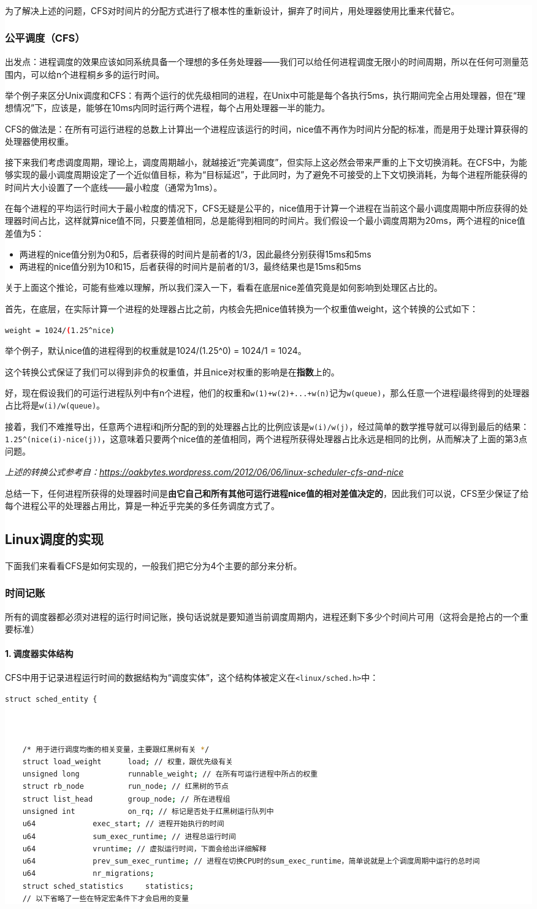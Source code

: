 为了解决上述的问题，CFS对时间片的分配方式进行了根本性的重新设计，摒弃了时间片，用处理器使用比重来代替它。

### 公平调度（CFS）

出发点：进程调度的效果应该如同系统具备一个理想的多任务处理器——我们可以给任何进程调度无限小的时间周期，所以在任何可测量范围内，可以给n个进程桐乡多的运行时间。

举个例子来区分Unix调度和CFS：有两个运行的优先级相同的进程，在Unix中可能是每个各执行5ms，执行期间完全占用处理器，但在“理想情况”下，应该是，能够在10ms内同时运行两个进程，每个占用处理器一半的能力。

CFS的做法是：在所有可运行进程的总数上计算出一个进程应该运行的时间，nice值不再作为时间片分配的标准，而是用于处理计算获得的处理器使用权重。

接下来我们考虑调度周期，理论上，调度周期越小，就越接近“完美调度”，但实际上这必然会带来严重的上下文切换消耗。在CFS中，为能够实现的最小调度周期设定了一个近似值目标，称为“目标延迟”，于此同时，为了避免不可接受的上下文切换消耗，为每个进程所能获得的时间片大小设置了一个底线——最小粒度（通常为1ms）。

在每个进程的平均运行时间大于最小粒度的情况下，CFS无疑是公平的，nice值用于计算一个进程在当前这个最小调度周期中所应获得的处理器时间占比，这样就算nice值不同，只要差值相同，总是能得到相同的时间片。我们假设一个最小调度周期为20ms，两个进程的nice值差值为5：

- 两进程的nice值分别为0和5，后者获得的时间片是前者的1/3，因此最终分别获得15ms和5ms
- 两进程的nice值分别为10和15，后者获得的时间片是前者的1/3，最终结果也是15ms和5ms

关于上面这个推论，可能有些难以理解，所以我们深入一下，看看在底层nice差值究竟是如何影响到处理区占比的。

首先，在底层，在实际计算一个进程的处理器占比之前，内核会先把nice值转换为一个权重值weight，这个转换的公式如下：

```bash
weight = 1024/(1.25^nice)
```

举个例子，默认nice值的进程得到的权重就是1024/(1.25^0) = 1024/1 = 1024。

这个转换公式保证了我们可以得到非负的权重值，并且nice对权重的影响是在**指数**上的。

好，现在假设我们的可运行进程队列中有n个进程，他们的权重和`w(1)+w(2)+...+w(n)`记为`w(queue)`，那么任意一个进程i最终得到的处理器占比将是`w(i)/w(queue)`。

接着，我们不难推导出，任意两个进程i和j所分配的到的处理器占比的比例应该是`w(i)/w(j)`，经过简单的数学推导就可以得到最后的结果：`1.25^(nice(i)-nice(j))`，这意味着只要两个nice值的差值相同，两个进程所获得处理器占比永远是相同的比例，从而解决了上面的第3点问题。

*上述的转换公式参考自：https://oakbytes.wordpress.com/2012/06/06/linux-scheduler-cfs-and-nice*

总结一下，任何进程所获得的处理器时间是**由它自己和所有其他可运行进程nice值的相对差值决定的**，因此我们可以说，CFS至少保证了给每个进程公平的处理器占用比，算是一种近乎完美的多任务调度方式了。

## Linux调度的实现

下面我们来看看CFS是如何实现的，一般我们把它分为4个主要的部分来分析。

### 时间记账

所有的调度器都必须对进程的运行时间记账，换句话说就是要知道当前调度周期内，进程还剩下多少个时间片可用（这将会是抢占的一个重要标准）

#### 1. 调度器实体结构

CFS中用于记录进程运行时间的数据结构为“调度实体”，这个结构体被定义在`<linux/sched.h>`中：

```bash
struct sched_entity {



	/* 用于进行调度均衡的相关变量，主要跟红黑树有关 */
	struct load_weight		load; // 权重，跟优先级有关
	unsigned long			runnable_weight; // 在所有可运行进程中所占的权重
	struct rb_node			run_node; // 红黑树的节点
	struct list_head		group_node; // 所在进程组
	unsigned int			on_rq; // 标记是否处于红黑树运行队列中
	u64				exec_start; // 进程开始执行的时间
	u64				sum_exec_runtime; // 进程总运行时间
	u64				vruntime; // 虚拟运行时间，下面会给出详细解释
	u64				prev_sum_exec_runtime; // 进程在切换CPU时的sum_exec_runtime，简单说就是上个调度周期中运行的总时间
	u64				nr_migrations;
	struct sched_statistics		statistics;
	// 以下省略了一些在特定宏条件下才会启用的变量
```